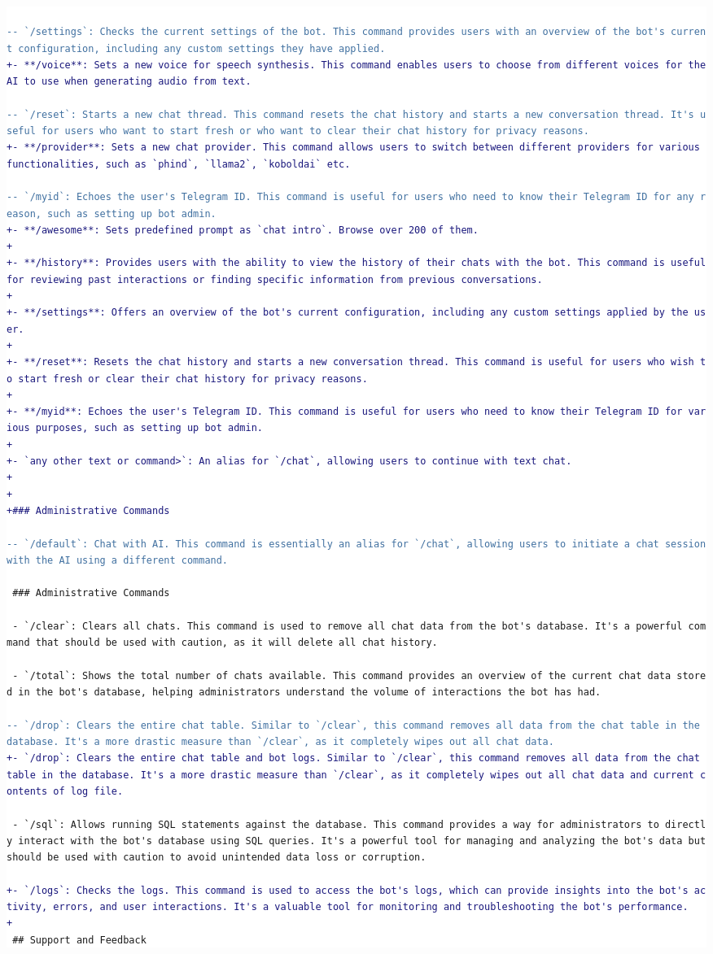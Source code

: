 ```diff
 
-- `/settings`: Checks the current settings of the bot. This command provides users with an overview of the bot's current configuration, including any custom settings they have applied.
+- **/voice**: Sets a new voice for speech synthesis. This command enables users to choose from different voices for the AI to use when generating audio from text.
 
-- `/reset`: Starts a new chat thread. This command resets the chat history and starts a new conversation thread. It's useful for users who want to start fresh or who want to clear their chat history for privacy reasons.
+- **/provider**: Sets a new chat provider. This command allows users to switch between different providers for various functionalities, such as `phind`, `llama2`, `koboldai` etc.
 
-- `/myid`: Echoes the user's Telegram ID. This command is useful for users who need to know their Telegram ID for any reason, such as setting up bot admin.
+- **/awesome**: Sets predefined prompt as `chat intro`. Browse over 200 of them.
+
+- **/history**: Provides users with the ability to view the history of their chats with the bot. This command is useful for reviewing past interactions or finding specific information from previous conversations.
+
+- **/settings**: Offers an overview of the bot's current configuration, including any custom settings applied by the user.
+
+- **/reset**: Resets the chat history and starts a new conversation thread. This command is useful for users who wish to start fresh or clear their chat history for privacy reasons.
+
+- **/myid**: Echoes the user's Telegram ID. This command is useful for users who need to know their Telegram ID for various purposes, such as setting up bot admin.
+
+- `any other text or command>`: An alias for `/chat`, allowing users to continue with text chat.
+
+
+### Administrative Commands
 
-- `/default`: Chat with AI. This command is essentially an alias for `/chat`, allowing users to initiate a chat session with the AI using a different command.
 
 ### Administrative Commands
 
 - `/clear`: Clears all chats. This command is used to remove all chat data from the bot's database. It's a powerful command that should be used with caution, as it will delete all chat history.
 
 - `/total`: Shows the total number of chats available. This command provides an overview of the current chat data stored in the bot's database, helping administrators understand the volume of interactions the bot has had.
 
-- `/drop`: Clears the entire chat table. Similar to `/clear`, this command removes all data from the chat table in the database. It's a more drastic measure than `/clear`, as it completely wipes out all chat data.
+- `/drop`: Clears the entire chat table and bot logs. Similar to `/clear`, this command removes all data from the chat table in the database. It's a more drastic measure than `/clear`, as it completely wipes out all chat data and current contents of log file.
 
 - `/sql`: Allows running SQL statements against the database. This command provides a way for administrators to directly interact with the bot's database using SQL queries. It's a powerful tool for managing and analyzing the bot's data but should be used with caution to avoid unintended data loss or corruption.
 
+- `/logs`: Checks the logs. This command is used to access the bot's logs, which can provide insights into the bot's activity, errors, and user interactions. It's a valuable tool for monitoring and troubleshooting the bot's performance.
+
 ## Support and Feedback
```